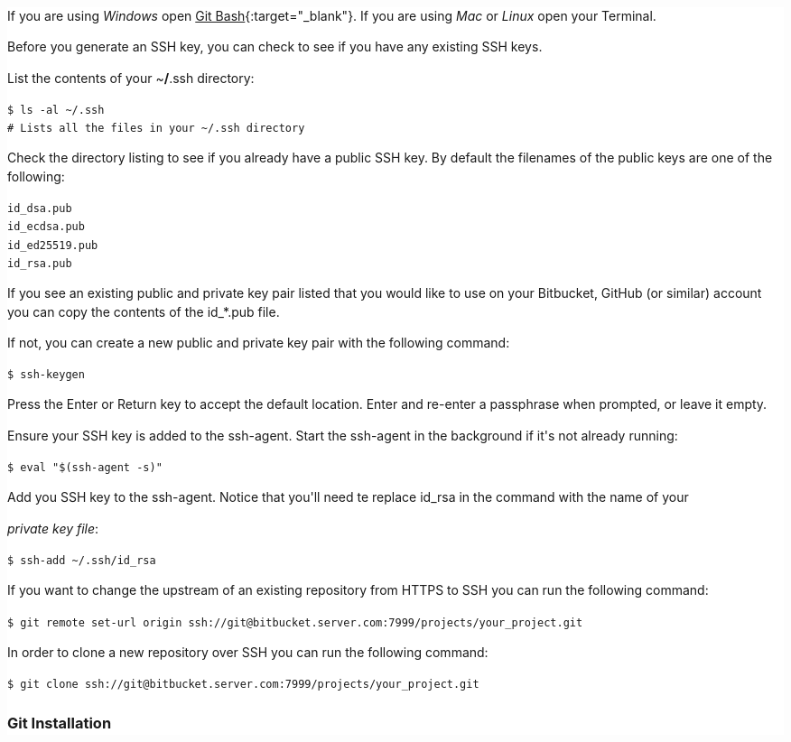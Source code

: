 If you are using *Windows* open [Git Bash](https://git-for-windows.github.io/){:target="_blank"}. If you are using *Mac* or *Linux* open your Terminal.

Before you generate an SSH key, you can check to see if you have any existing SSH keys.

List the contents of your ~**/**.ssh directory:

```
$ ls -al ~/.ssh
# Lists all the files in your ~/.ssh directory
```

Check the directory listing to see if you already have a public SSH key. By default the filenames of the public keys are one of the following:

```
id_dsa.pub
id_ecdsa.pub
id_ed25519.pub
id_rsa.pub
```
If you see an existing public and private key pair listed that you would like to use on your Bitbucket, GitHub (or similar) account you can copy the contents of the id_*.pub file.

If not, you can create a new public and private key pair with the following command:

```
$ ssh-keygen
```
Press the Enter or Return key to accept the default location. Enter and re-enter a passphrase when prompted, or leave it empty.

Ensure your SSH key is added to the ssh-agent. Start the ssh-agent in the background if it's not already running:

```
$ eval "$(ssh-agent -s)"
```
Add you SSH key to the ssh-agent. Notice that you'll need te replace id_rsa in the command with the name of your

*private key file*:

```
$ ssh-add ~/.ssh/id_rsa
```
If you want to change the upstream of an existing repository from HTTPS to SSH you can run the following command:

```
$ git remote set-url origin ssh://git@bitbucket.server.com:7999/projects/your_project.git
```
In order to clone a new repository over SSH you can run the following command:

```
$ git clone ssh://git@bitbucket.server.com:7999/projects/your_project.git
```
### <a class="anchor" name="installation"></a>Git Installation
